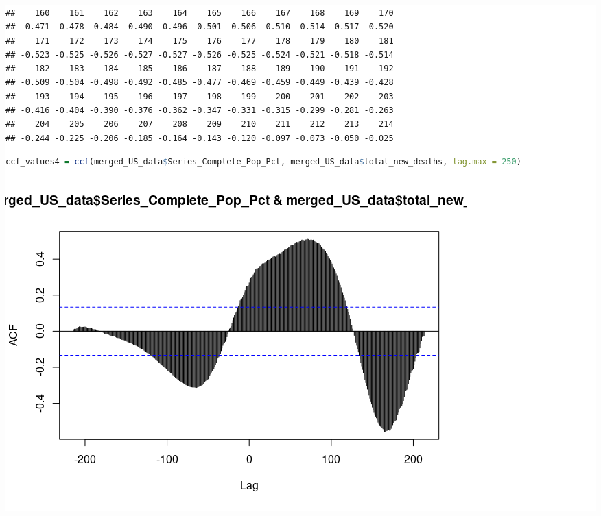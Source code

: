     ##    160    161    162    163    164    165    166    167    168    169    170 
    ## -0.471 -0.478 -0.484 -0.490 -0.496 -0.501 -0.506 -0.510 -0.514 -0.517 -0.520 
    ##    171    172    173    174    175    176    177    178    179    180    181 
    ## -0.523 -0.525 -0.526 -0.527 -0.527 -0.526 -0.525 -0.524 -0.521 -0.518 -0.514 
    ##    182    183    184    185    186    187    188    189    190    191    192 
    ## -0.509 -0.504 -0.498 -0.492 -0.485 -0.477 -0.469 -0.459 -0.449 -0.439 -0.428 
    ##    193    194    195    196    197    198    199    200    201    202    203 
    ## -0.416 -0.404 -0.390 -0.376 -0.362 -0.347 -0.331 -0.315 -0.299 -0.281 -0.263 
    ##    204    205    206    207    208    209    210    211    212    213    214 
    ## -0.244 -0.225 -0.206 -0.185 -0.164 -0.143 -0.120 -0.097 -0.073 -0.050 -0.025

``` r
ccf_values4 = ccf(merged_US_data$Series_Complete_Pop_Pct, merged_US_data$total_new_deaths, lag.max = 250)
```

![](Scratchwork_files/figure-gfm/unnamed-chunk-21-1.png)
